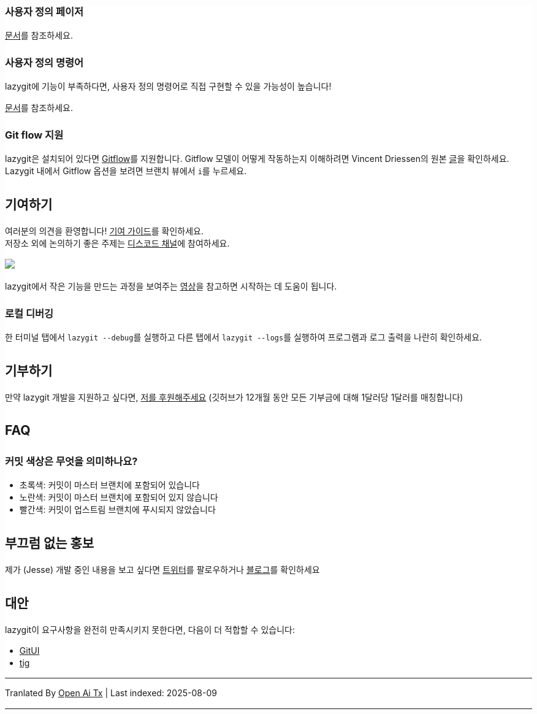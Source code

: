 ### 사용자 정의 페이저

[문서](https://raw.githubusercontent.com/jesseduffield/lazygit/master/docs/Custom_Pagers.md)를 참조하세요.

### 사용자 정의 명령어

lazygit에 기능이 부족하다면, 사용자 정의 명령어로 직접 구현할 수 있을 가능성이 높습니다!

[문서](https://raw.githubusercontent.com/jesseduffield/lazygit/master/docs/Custom_Command_Keybindings.md)를 참조하세요.

### Git flow 지원

lazygit은 설치되어 있다면 [Gitflow](https://github.com/nvie/gitflow)를 지원합니다. Gitflow 모델이 어떻게 작동하는지 이해하려면 Vincent Driessen의 원본 [글](https://nvie.com/posts/a-successful-git-branching-model/)을 확인하세요. Lazygit 내에서 Gitflow 옵션을 보려면 브랜치 뷰에서 `i`를 누르세요.

## 기여하기

여러분의 의견을 환영합니다! [기여 가이드](https://raw.githubusercontent.com/jesseduffield/lazygit/master/CONTRIBUTING.md)를 확인하세요.  
저장소 외에 논의하기 좋은 주제는 [디스코드 채널](https://discord.gg/ehwFt2t4wt)에 참여하세요.

<a href="https://discord.gg/ehwFt2t4wt"><img src="https://raw.githubusercontent.com/jesseduffield/lazygit/master/../assets/discord.png" width='75'></a>

lazygit에서 작은 기능을 만드는 과정을 보여주는 [영상](https://www.youtube.com/watch?v=kNavnhzZHtk)을 참고하면 시작하는 데 도움이 됩니다.

### 로컬 디버깅

한 터미널 탭에서 `lazygit --debug`를 실행하고 다른 탭에서 `lazygit --logs`를 실행하여 프로그램과 로그 출력을 나란히 확인하세요.

## 기부하기


만약 lazygit 개발을 지원하고 싶다면, [저를 후원해주세요](https://github.com/sponsors/jesseduffield) (깃허브가 12개월 동안 모든 기부금에 대해 1달러당 1달러를 매칭합니다)

## FAQ

### 커밋 색상은 무엇을 의미하나요?

- 초록색: 커밋이 마스터 브랜치에 포함되어 있습니다
- 노란색: 커밋이 마스터 브랜치에 포함되어 있지 않습니다
- 빨간색: 커밋이 업스트림 브랜치에 푸시되지 않았습니다

## 부끄럼 없는 홍보

제가 (Jesse) 개발 중인 내용을 보고 싶다면
[트위터](https://twitter.com/DuffieldJesse)를 팔로우하거나 [블로그](https://jesseduffield.com/)를 확인하세요

## 대안

lazygit이 요구사항을 완전히 만족시키지 못한다면, 다음이 더 적합할 수 있습니다:

- [GitUI](https://github.com/Extrawurst/gitui)
- [tig](https://github.com/jonas/tig)



---


Tranlated By [Open Ai Tx](https://github.com/OpenAiTx/OpenAiTx) | Last indexed: 2025-08-09


---